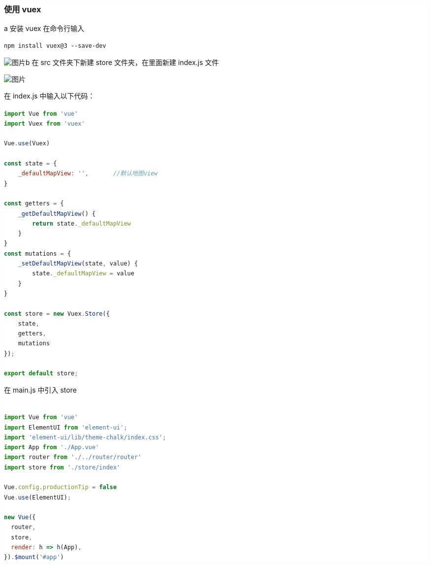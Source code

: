 ### **使用 vuex**

a 安装 vuex 在命令行输入

```
npm install vuex@3 --save-dev
```

![图片](https://mmbiz.qpic.cn/mmbiz_png/ic2qpKQSVrLMicsNF2jQVGXj9b7D6k28JcniaTDBUwucicXwwr5yQ4C2eJcPx7AV9gA1IXDh0eLOSM3NdQosqEq92w/640?wx_fmt=png&wxfrom=5&wx_lazy=1&wx_co=1)b 在 src 文件夹下新建 store 文件夹，在里面新建 index.js 文件

![图片](https://mmbiz.qpic.cn/mmbiz_png/ic2qpKQSVrLMicsNF2jQVGXj9b7D6k28Jc44Kpq746dmQTEttb7BR3yeblafnJSoGNcpibdibHBmibibPbWCBLRKKnrA/640?wx_fmt=png&wxfrom=5&wx_lazy=1&wx_co=1)

在 index.js 中输入以下代码：

```js
import Vue from 'vue'
import Vuex from 'vuex'

Vue.use(Vuex)

const state = {
    _defaultMapView: '',       //默认地图view
}

const getters = {
    _getDefaultMapView() {
        return state._defaultMapView
    }
}
const mutations = {
    _setDefaultMapView(state, value) {
        state._defaultMapView = value
    }
}

const store = new Vuex.Store({
    state,
    getters,
    mutations
});

export default store;


```

在 main.js 中引入 store

```js

import Vue from 'vue'
import ElementUI from 'element-ui';
import 'element-ui/lib/theme-chalk/index.css';
import App from './App.vue'
import router from './../router/router'
import store from './store/index'

Vue.config.productionTip = false
Vue.use(ElementUI);

new Vue({
  router,
  store,
  render: h => h(App),
}).$mount('#app')
```
